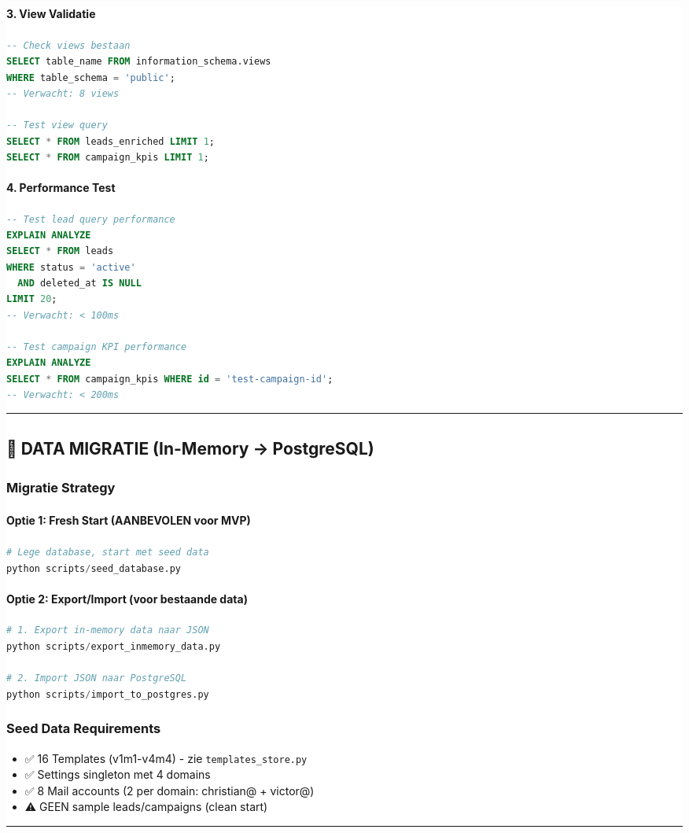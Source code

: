 #### 3. View Validatie
```sql
-- Check views bestaan
SELECT table_name FROM information_schema.views 
WHERE table_schema = 'public';
-- Verwacht: 8 views

-- Test view query
SELECT * FROM leads_enriched LIMIT 1;
SELECT * FROM campaign_kpis LIMIT 1;
```

#### 4. Performance Test
```sql
-- Test lead query performance
EXPLAIN ANALYZE 
SELECT * FROM leads 
WHERE status = 'active' 
  AND deleted_at IS NULL 
LIMIT 20;
-- Verwacht: < 100ms

-- Test campaign KPI performance
EXPLAIN ANALYZE 
SELECT * FROM campaign_kpis WHERE id = 'test-campaign-id';
-- Verwacht: < 200ms
```

---

## 🔄 DATA MIGRATIE (In-Memory → PostgreSQL)

### **Migratie Strategy**

#### **Optie 1: Fresh Start** (AANBEVOLEN voor MVP)
```python
# Lege database, start met seed data
python scripts/seed_database.py
```

#### **Optie 2: Export/Import** (voor bestaande data)
```python
# 1. Export in-memory data naar JSON
python scripts/export_inmemory_data.py

# 2. Import JSON naar PostgreSQL
python scripts/import_to_postgres.py
```

### **Seed Data Requirements**
- ✅ 16 Templates (v1m1-v4m4) - zie `templates_store.py`
- ✅ Settings singleton met 4 domains
- ✅ 8 Mail accounts (2 per domain: christian@ + victor@)
- ⚠️ GEEN sample leads/campaigns (clean start)

---